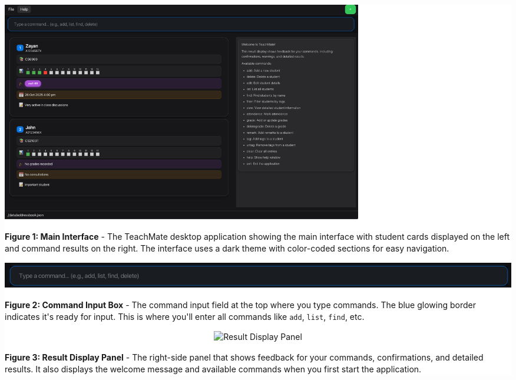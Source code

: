   <img src="images/tp_home.png" alt="TeachMate Main Interface" width="600"/>
</p>

**Figure 1: Main Interface** - The TeachMate desktop application showing the main interface with student cards displayed on the left and command results on the right. The interface uses a dark theme with color-coded sections for easy navigation.

<p align="center">
  <img src="images/tp_input.png" alt="Command Input Box" style="width: 100%; height: auto;"/>
</p>

**Figure 2: Command Input Box** - The command input field at the top where you type commands. The blue glowing border indicates it's ready for input. This is where you'll enter all commands like `add`, `list`, `find`, etc.

<p align="center">
  <img src="images/tp_result.png" alt="Result Display Panel" width="600"/>
</p>

**Figure 3: Result Display Panel** - The right-side panel that shows feedback for your commands, confirmations, and detailed results. It also displays the welcome message and available commands when you first start the application.

<p align="center">
